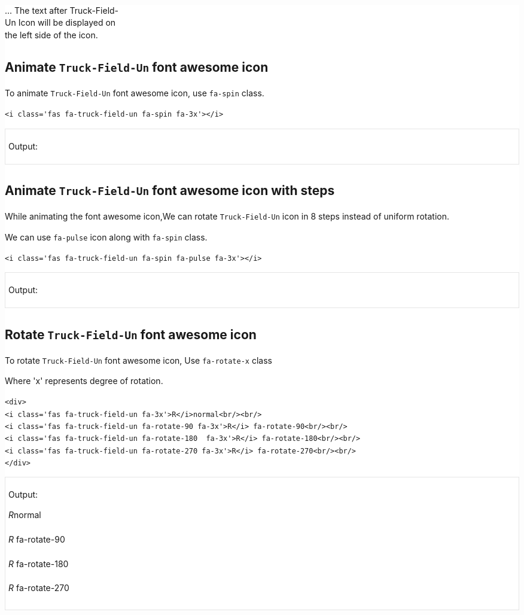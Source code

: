 
<div style='width: 200px;'>
<i class='fas fa-truck-field-un fa-pull-right fa-3x'></i>
  ... The text after Truck-Field-Un Icon will be displayed on the left side of the icon.
</div>
<div style = 'clear: both;'></div>
</div>

## Animate `Truck-Field-Un` font awesome icon
To animate `Truck-Field-Un` font awesome icon, use `fa-spin` class.
```
<i class='fas fa-truck-field-un fa-spin fa-3x'></i>
```

<div style='border:1px solid rgba(0,0,0,.1);margin-bottom:10px;padding:5px;'>
<p>Output:</p>


<i class='fas fa-truck-field-un fa-spin fa-3x'></i>
</div>

## Animate `Truck-Field-Un` font awesome icon with steps
While animating the font awesome icon,We can rotate `Truck-Field-Un` icon in 8 steps instead of uniform rotation.

We can use `fa-pulse` icon along with `fa-spin` class.
```
<i class='fas fa-truck-field-un fa-spin fa-pulse fa-3x'></i>
```

<div style='border:1px solid rgba(0,0,0,.1);margin-bottom:10px;padding:5px;'>
<p>Output:</p>


<i class='fas fa-truck-field-un fa-spin fa-pulse fa-3x'></i>
</div>

## Rotate `Truck-Field-Un` font awesome icon
 To rotate `Truck-Field-Un` font awesome icon, Use `fa-rotate-x` class

Where 'x' represents degree of rotation.
```
<div>
<i class='fas fa-truck-field-un fa-3x'>R</i>normal<br/><br/>
<i class='fas fa-truck-field-un fa-rotate-90 fa-3x'>R</i> fa-rotate-90<br/><br/> 
<i class='fas fa-truck-field-un fa-rotate-180  fa-3x'>R</i> fa-rotate-180<br/><br/> 
<i class='fas fa-truck-field-un fa-rotate-270 fa-3x'>R</i> fa-rotate-270<br/><br/>
</div>
```

<div style='border:1px solid rgba(0,0,0,.1);margin-bottom:10px;padding:5px;'>
<p>Output:</p>


<div>
<i class='fas fa-truck-field-un fa-3x'>R</i>normal<br/><br/>
<i class='fas fa-truck-field-un fa-rotate-90 fa-3x'>R</i> fa-rotate-90<br/><br/> 
<i class='fas fa-truck-field-un fa-rotate-180  fa-3x'>R</i> fa-rotate-180<br/><br/> 
<i class='fas fa-truck-field-un fa-rotate-270 fa-3x'>R</i> fa-rotate-270<br/><br/>
</div>
</div>
